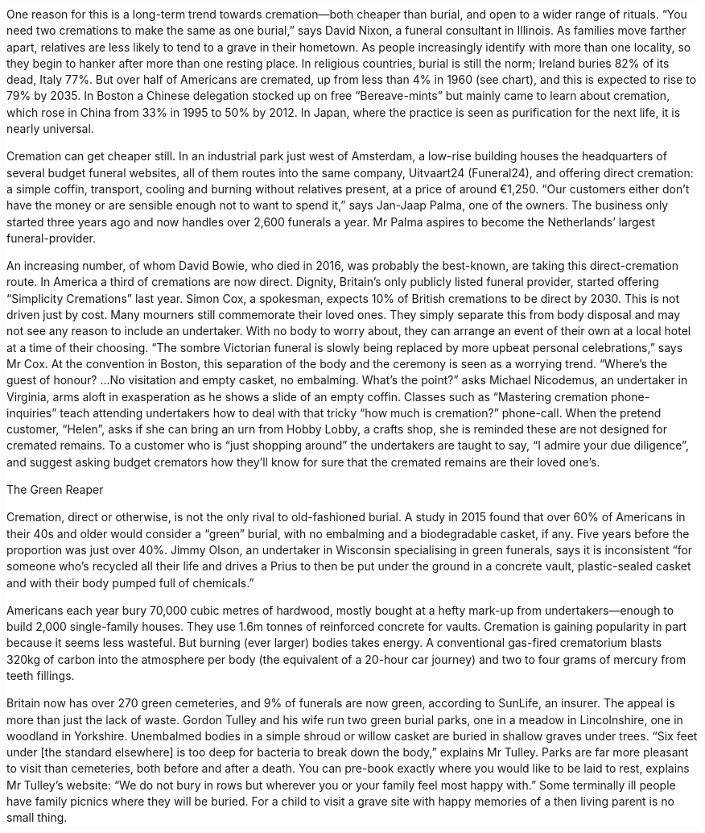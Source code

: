 One reason for this is a long-term trend towards cremation—both cheaper than burial, and open to a wider range of rituals. “You need two cremations to make the same as one burial,” says David Nixon, a funeral consultant in Illinois. As families move farther apart, relatives are less likely to tend to a grave in their hometown. As people increasingly identify with more than one locality, so they begin to hanker after more than one resting place.
In religious countries, burial is still the norm; Ireland buries 82% of its dead, Italy 77%. But over half of Americans are cremated, up from less than 4% in 1960 (see chart), and this is expected to rise to 79% by 2035. In Boston a Chinese delegation stocked up on free “Bereave-mints” but mainly came to learn about cremation, which rose in China from 33% in 1995 to 50% by 2012. In Japan, where the practice is seen as purification for the next life, it is nearly universal.

Cremation can get cheaper still. In an industrial park just west of Amsterdam, a low-rise building houses the headquarters of several budget funeral websites, all of them routes into the same company, Uitvaart24 (Funeral24), and offering direct cremation: a simple coffin, transport, cooling and burning without relatives present, at a price of around €1,250. “Our customers either don’t have the money or are sensible enough not to want to spend it,” says Jan-Jaap Palma, one of the owners. The business only started three years ago and now handles over 2,600 funerals a year. Mr Palma aspires to become the Netherlands’ largest funeral-provider.

An increasing number, of whom David Bowie, who died in 2016, was probably the best-known, are taking this direct-cremation route. In America a third of cremations are now direct. Dignity, Britain’s only publicly listed funeral provider, started offering “Simplicity Cremations” last year. Simon Cox, a spokesman, expects 10% of British cremations to be direct by 2030. This is not driven just by cost. Many mourners still commemorate their loved ones. They simply separate this from body disposal and may not see any reason to include an undertaker. With no body to worry about, they can arrange an event of their own at a local hotel at a time of their choosing. “The sombre Victorian funeral is slowly being replaced by more upbeat personal celebrations,” says Mr Cox.
At the convention in Boston, this separation of the body and the ceremony is seen as a worrying trend. “Where’s the guest of honour? …No visitation and empty casket, no embalming. What’s the point?” asks Michael Nicodemus, an undertaker in Virginia, arms aloft in exasperation as he shows a slide of an empty coffin. Classes such as “Mastering cremation phone-inquiries” teach attending undertakers how to deal with that tricky “how much is cremation?” phone-call. When the pretend customer, “Helen”, asks if she can bring an urn from Hobby Lobby, a crafts shop, she is reminded these are not designed for cremated remains. To a customer who is “just shopping around” the undertakers are taught to say, “I admire your due diligence”, and suggest asking budget cremators how they’ll know for sure that the cremated remains are their loved one’s.

The Green Reaper

Cremation, direct or otherwise, is not the only rival to old-fashioned burial. A study in 2015 found that over 60% of Americans in their 40s and older would consider a “green” burial, with no embalming and a biodegradable casket, if any. Five years before the proportion was just over 40%. Jimmy Olson, an undertaker in Wisconsin specialising in green funerals, says it is inconsistent “for someone who’s recycled all their life and drives a Prius to then be put under the ground in a concrete vault, plastic-sealed casket and with their body pumped full of chemicals.”

Americans each year bury 70,000 cubic metres of hardwood, mostly bought at a hefty mark-up from undertakers—enough to build 2,000 single-family houses. They use 1.6m tonnes of reinforced concrete for vaults. Cremation is gaining popularity in part because it seems less wasteful. But burning (ever larger) bodies takes energy. A conventional gas-fired crematorium blasts 320kg of carbon into the atmosphere per body (the equivalent of a 20-hour car journey) and two to four grams of mercury from teeth fillings.

Britain now has over 270 green cemeteries, and 9% of funerals are now green, according to SunLife, an insurer. The appeal is more than just the lack of waste. Gordon Tulley and his wife run two green burial parks, one in a meadow in Lincolnshire, one in woodland in Yorkshire. Unembalmed bodies in a simple shroud or willow casket are buried in shallow graves under trees. “Six feet under [the standard elsewhere] is too deep for bacteria to break down the body,” explains Mr Tulley. Parks are far more pleasant to visit than cemeteries, both before and after a death. You can pre-book exactly where you would like to be laid to rest, explains Mr Tulley’s website: “We do not bury in rows but wherever you or your family feel most happy with.” Some terminally ill people have family picnics where they will be buried. For a child to visit a grave site with happy memories of a then living parent is no small thing.
